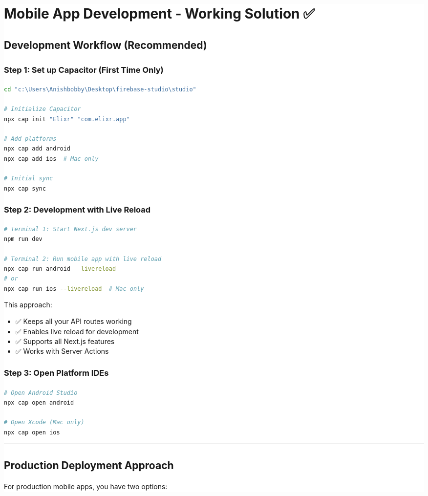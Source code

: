 # Mobile App Development - Working Solution ✅

## Development Workflow (Recommended)

### Step 1: Set up Capacitor (First Time Only)
```bash
cd "c:\Users\Anishbobby\Desktop\firebase-studio\studio"

# Initialize Capacitor
npx cap init "Elixr" "com.elixr.app"

# Add platforms
npx cap add android
npx cap add ios  # Mac only

# Initial sync
npx cap sync
```

### Step 2: Development with Live Reload
```bash
# Terminal 1: Start Next.js dev server
npm run dev

# Terminal 2: Run mobile app with live reload
npx cap run android --livereload
# or
npx cap run ios --livereload  # Mac only
```

This approach:
- ✅ Keeps all your API routes working
- ✅ Enables live reload for development
- ✅ Supports all Next.js features
- ✅ Works with Server Actions

### Step 3: Open Platform IDEs
```bash
# Open Android Studio
npx cap open android

# Open Xcode (Mac only)
npx cap open ios
```

---

## Production Deployment Approach

For production mobile apps, you have two options:

